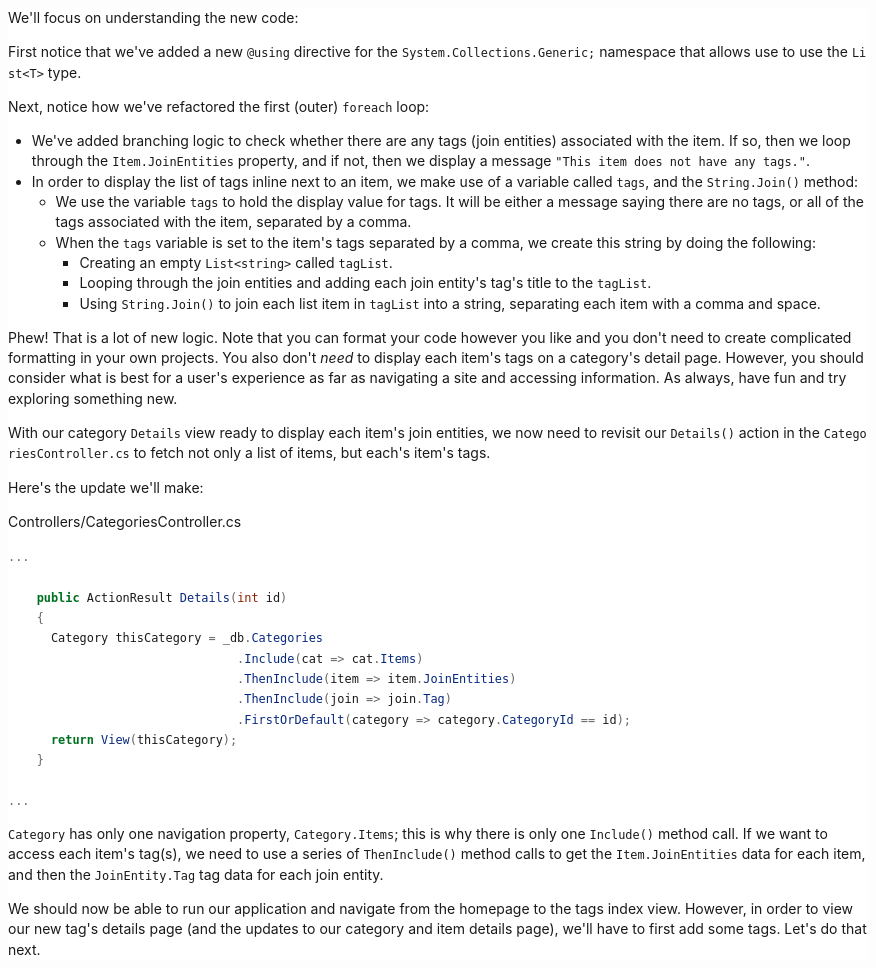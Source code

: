 We'll focus on understanding the new code:

First notice that we've added a new `@using` directive for the `System.Collections.Generic;` namespace that allows use to use the `List<T>` type.

Next, notice how we've refactored the first (outer) `foreach` loop:

  * We've added branching logic to check whether there are any tags (join entities) associated with the item. If so, then we loop through the `Item.JoinEntities` property, and if not, then we display a message `"This item does not have any tags."`.
  * In order to display the list of tags inline next to an item, we make use of a variable called `tags`, and the `String.Join()` method:
    * We use the variable `tags` to hold the display value for tags. It will be either a message saying there are no tags, or all of the tags associated with the item, separated by a comma.
    * When the `tags` variable is set to the item's tags separated by a comma, we create this string by doing the following:
      * Creating an empty `List<string>` called `tagList`. 
      * Looping through the join entities and adding each join entity's tag's title to the `tagList`.
      * Using `String.Join()` to join each list item in `tagList` into a string, separating each item with a comma and space.

Phew! That is a lot of new logic. Note that you can format your code however you like and you don't need to create complicated formatting in your own projects. You also don't _need_ to display each item's tags on a category's detail page. However, you should consider what is best for a user's experience as far as navigating a site and accessing information. As always, have fun and try exploring something new. 

With our category `Details` view ready to display each item's join entities, we now need to revisit our `Details()` action in the `CategoriesController.cs` to fetch not only a list of items, but each's item's tags. 

Here's the update we'll make:

<div class="filename">Controllers/CategoriesController.cs</div>

```csharp
... 

    public ActionResult Details(int id)
    {
      Category thisCategory = _db.Categories
                                .Include(cat => cat.Items)
                                .ThenInclude(item => item.JoinEntities)
                                .ThenInclude(join => join.Tag)
                                .FirstOrDefault(category => category.CategoryId == id);
      return View(thisCategory);
    }

...
```

`Category` has only one navigation property, `Category.Items`; this is why there is only one `Include()` method call. If we want to access each item's tag(s), we need to use a series of `ThenInclude()` method calls to get the `Item.JoinEntities` data for each item, and then the `JoinEntity.Tag` tag data for each join entity.

We should now be able to run our application and navigate from the homepage to the tags index view. However, in order to view our new tag's details page (and the updates to our category and item details page), we'll have to first add some tags. Let's do that next.
